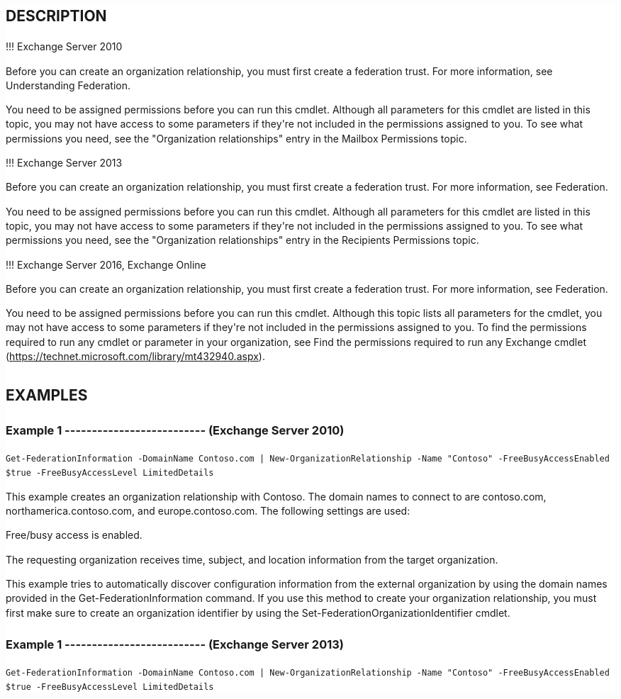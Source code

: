 ## DESCRIPTION
!!! Exchange Server 2010

Before you can create an organization relationship, you must first create a federation trust. For more information, see Understanding Federation.

You need to be assigned permissions before you can run this cmdlet. Although all parameters for this cmdlet are listed in this topic, you may not have access to some parameters if they're not included in the permissions assigned to you. To see what permissions you need, see the "Organization relationships" entry in the Mailbox Permissions topic.

!!! Exchange Server 2013

Before you can create an organization relationship, you must first create a federation trust. For more information, see Federation.

You need to be assigned permissions before you can run this cmdlet. Although all parameters for this cmdlet are listed in this topic, you may not have access to some parameters if they're not included in the permissions assigned to you. To see what permissions you need, see the "Organization relationships" entry in the Recipients Permissions topic.

!!! Exchange Server 2016, Exchange Online

Before you can create an organization relationship, you must first create a federation trust. For more information, see Federation.

You need to be assigned permissions before you can run this cmdlet. Although this topic lists all parameters for the cmdlet, you may not have access to some parameters if they're not included in the permissions assigned to you. To find the permissions required to run any cmdlet or parameter in your organization, see Find the permissions required to run any Exchange cmdlet (https://technet.microsoft.com/library/mt432940.aspx).

## EXAMPLES

### Example 1 -------------------------- (Exchange Server 2010)
```
Get-FederationInformation -DomainName Contoso.com | New-OrganizationRelationship -Name "Contoso" -FreeBusyAccessEnabled $true -FreeBusyAccessLevel LimitedDetails
```

This example creates an organization relationship with Contoso. The domain names to connect to are contoso.com, northamerica.contoso.com, and europe.contoso.com. The following settings are used:


Free/busy access is enabled.

The requesting organization receives time, subject, and location information from the target organization.

This example tries to automatically discover configuration information from the external organization by using the domain names provided in the Get-FederationInformation command. If you use this method to create your organization relationship, you must first make sure to create an organization identifier by using the Set-FederationOrganizationIdentifier cmdlet.

### Example 1 -------------------------- (Exchange Server 2013)
```
Get-FederationInformation -DomainName Contoso.com | New-OrganizationRelationship -Name "Contoso" -FreeBusyAccessEnabled $true -FreeBusyAccessLevel LimitedDetails
```
